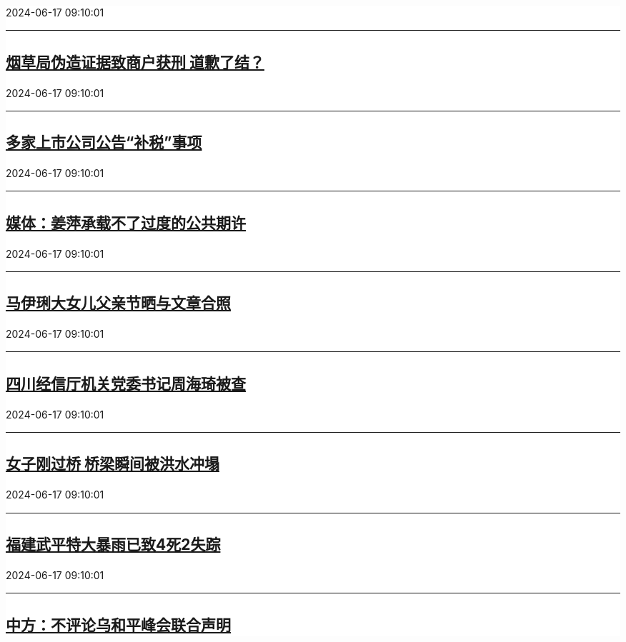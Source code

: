 2024-06-17 09:10:01

---
## [烟草局伪造证据致商户获刑 道歉了结？](https://www.toutiao.com/trending/7380892475482836492)

2024-06-17 09:10:01

---
## [多家上市公司公告“补税”事项](https://www.toutiao.com/trending/7380784909214023707)

2024-06-17 09:10:01

---
## [媒体：姜萍承载不了过度的公共期许](https://www.toutiao.com/trending/7380185070637829651)

2024-06-17 09:10:01

---
## [马伊琍大女儿父亲节晒与文章合照](https://www.toutiao.com/trending/7379567374145437734)

2024-06-17 09:10:01

---
## [四川经信厅机关党委书记周海琦被查](https://www.toutiao.com/trending/7381367872540442651)

2024-06-17 09:10:01

---
## [女子刚过桥 桥梁瞬间被洪水冲塌](https://www.toutiao.com/trending/7378062037806694441)

2024-06-17 09:10:01

---
## [福建武平特大暴雨已致4死2失踪](https://www.toutiao.com/trending/7379200140629823013)

2024-06-17 09:10:01

---
## [中方：不评论乌和平峰会联合声明](https://www.toutiao.com/trending/7381081078716710924)
